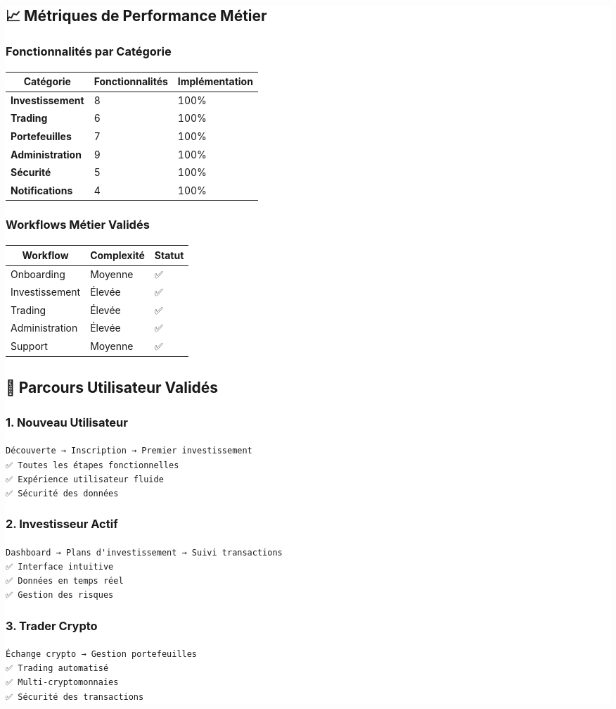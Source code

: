 ## 📈 Métriques de Performance Métier

### Fonctionnalités par Catégorie
| Catégorie | Fonctionnalités | Implémentation |
|-----------|-----------------|----------------|
| **Investissement** | 8 | 100% |
| **Trading** | 6 | 100% |
| **Portefeuilles** | 7 | 100% |
| **Administration** | 9 | 100% |
| **Sécurité** | 5 | 100% |
| **Notifications** | 4 | 100% |

### Workflows Métier Validés
| Workflow | Complexité | Statut |
|----------|------------|--------|
| Onboarding | Moyenne | ✅ |
| Investissement | Élevée | ✅ |
| Trading | Élevée | ✅ |
| Administration | Élevée | ✅ |
| Support | Moyenne | ✅ |

## 🎯 Parcours Utilisateur Validés

### 1. Nouveau Utilisateur
```
Découverte → Inscription → Premier investissement
✅ Toutes les étapes fonctionnelles
✅ Expérience utilisateur fluide
✅ Sécurité des données
```

### 2. Investisseur Actif
```
Dashboard → Plans d'investissement → Suivi transactions
✅ Interface intuitive
✅ Données en temps réel
✅ Gestion des risques
```

### 3. Trader Crypto
```
Échange crypto → Gestion portefeuilles
✅ Trading automatisé
✅ Multi-cryptomonnaies
✅ Sécurité des transactions
```
